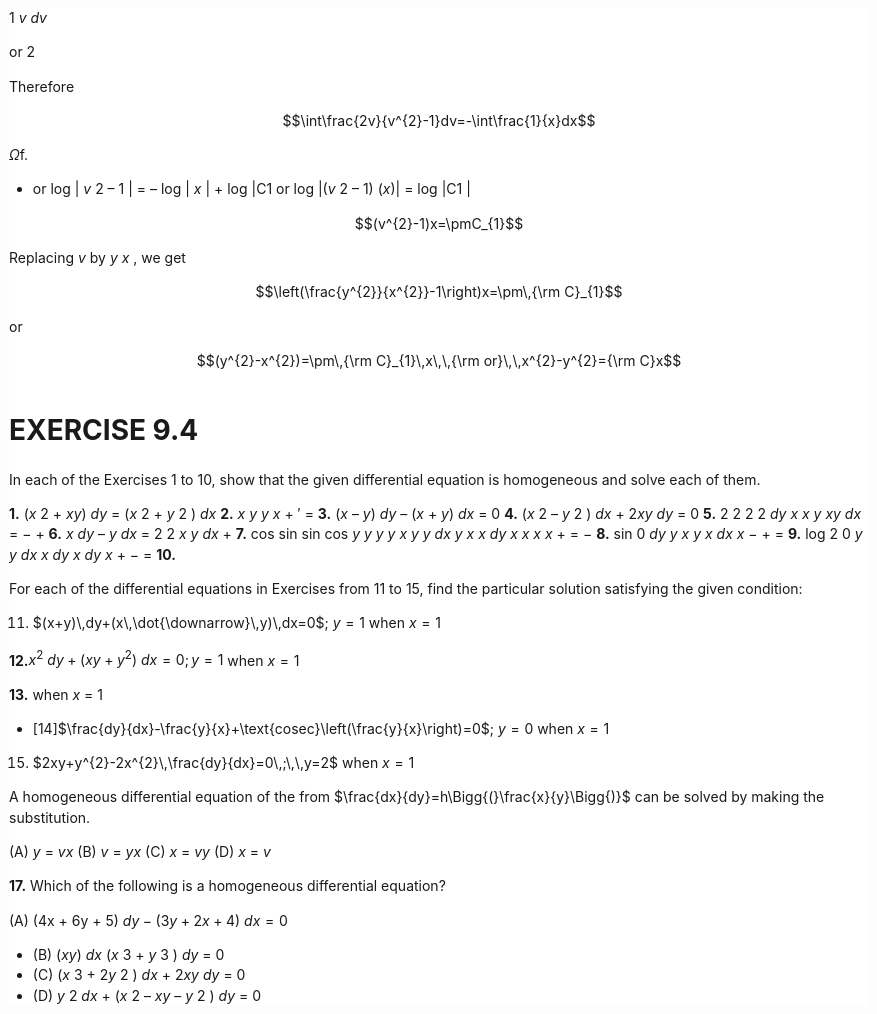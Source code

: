 1 *v dv*

or 2

Therefore  
  

$$\int\frac{2v}{v^{2}-1}dv=-\int\frac{1}{x}dx$$

$\Omega$f. 

- or log | *v* 2 – 1 | = – log | *x* | + log |C1 or log |(*v* 2 – 1) (*x*)| = log |C1 |

$$(v^{2}-1)x=\pmC_{1}$$

Replacing *v* by *y x* , we get

$$\left(\frac{y^{2}}{x^{2}}-1\right)x=\pm\,{\rm C}_{1}$$
  
  
or  
  

$$(y^{2}-x^{2})=\pm\,{\rm C}_{1}\,x\,\,{\rm or}\,\,x^{2}-y^{2}={\rm C}x$$

# **EXERCISE 9.4**

In each of the Exercises 1 to 10, show that the given differential equation is homogeneous and solve each of them.

**1.** (*x* 2 + *xy*) *dy* = (*x* 2 + *y* 2 ) *dx* **2.** *x y y x* + ′ = **3.** (*x* – *y*) *dy* – (*x* + *y*) *dx* = 0 **4.** (*x* 2 – *y* 2 ) *dx* + 2*xy dy* = 0 **5.** 2 2 2 2 *dy x x y xy dx* = − + **6.** *x dy* – *y dx* = 2 2 *x y dx* + **7.** cos sin sin cos *y y y y x y y dx y x x dy x x x x* + = − **8.** sin 0 *dy y x y x dx x* − + = **9.** log 2 0 *y y dx x dy x dy x* + − = **10.**

For each of the differential equations in Exercises from 11 to 15, find the particular solution satisfying the given condition:

11. $(x+y)\,dy+(x\,\dot{\downarrow}\,y)\,dx=0$; $y=1$ when $x=1$

  
  
**12.**$x^{2}\ dy+(xy+y^{2})\ dx=0;y=1$ when $x=1$

**13.** when *x* = 1

* [14]$\frac{dy}{dx}-\frac{y}{x}+\text{cosec}\left(\frac{y}{x}\right)=0$; $y=0$ when $x=1$

15. $2xy+y^{2}-2x^{2}\,\frac{dy}{dx}=0\,;\,\,y=2$ when $x=1$

A homogeneous differential equation of the from $\frac{dx}{dy}=h\Bigg{(}\frac{x}{y}\Bigg{)}$ can be solved by making the substitution.  
  

(A) *y* = *vx* (B) *v* = *yx* (C) *x* = *vy* (D) *x* = *v*

**17.** Which of the following is a homogeneous differential equation?

(A) (4x + 6y + 5) $dy-(3y+2x+4)$ $dx=0$

- (B) (*xy*) *dx* (*x* 3 + *y* 3 ) *dy* = 0
- (C) (*x* 3 + 2*y* 2 ) *dx* + 2*xy dy* = 0
- (D) *y* 2 *dx* + (*x* 2 – *xy* – *y* 2 ) *dy* = 0
